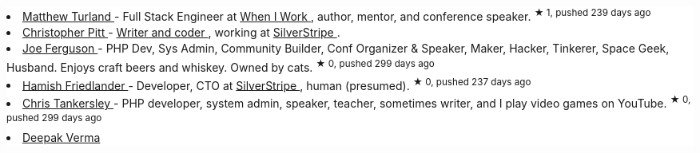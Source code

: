  </li>
 <li>
  <a href="https://github.com/elazar/amas">
   Matthew Turland
  </a>
  - Full Stack Engineer at
  <a href="http://wheniwork.com">
   When I Work
  </a>
  , author, mentor, and conference speaker.
  <sup>
   &#9733 1, pushed 239 days ago
  </sup>
 </li>
 <li>
  <a href="https://github.com/assertchris/amas">
   Christopher Pitt
  </a>
  -
  <a href="http://assertchris.io">
   Writer and coder
  </a>
  , working at
  <a href="http://www.silverstripe.org">
   SilverStripe
  </a>
  .
 </li>
 <li>
  <a href="https://github.com/svpernova09/ama">
   Joe Ferguson
  </a>
  - PHP Dev, Sys Admin, Community Builder, Conf Organizer & Speaker, Maker, Hacker, Tinkerer, Space Geek, Husband. Enjoys craft beers and whiskey. Owned by cats.
  <sup>
   &#9733 0, pushed 299 days ago
  </sup>
 </li>
 <li>
  <a href="https://github.com/hafriedlander/ama">
   Hamish Friedlander
  </a>
  - Developer, CTO at
  <a href="http://www.silverstripe.org">
   SilverStripe
  </a>
  , human (presumed).
  <sup>
   &#9733 0, pushed 237 days ago
  </sup>
 </li>
 <li>
  <a href="https://github.com/dragonmantank/ama">
   Chris Tankersley
  </a>
  - PHP developer, system admin, speaker, teacher, sometimes writer, and I play video games on YouTube.
  <sup>
   &#9733 0, pushed 299 days ago
  </sup>
 </li>
 <li>
  <a href="https://github.com/deepaknverma/ama">
   Deepak Verma